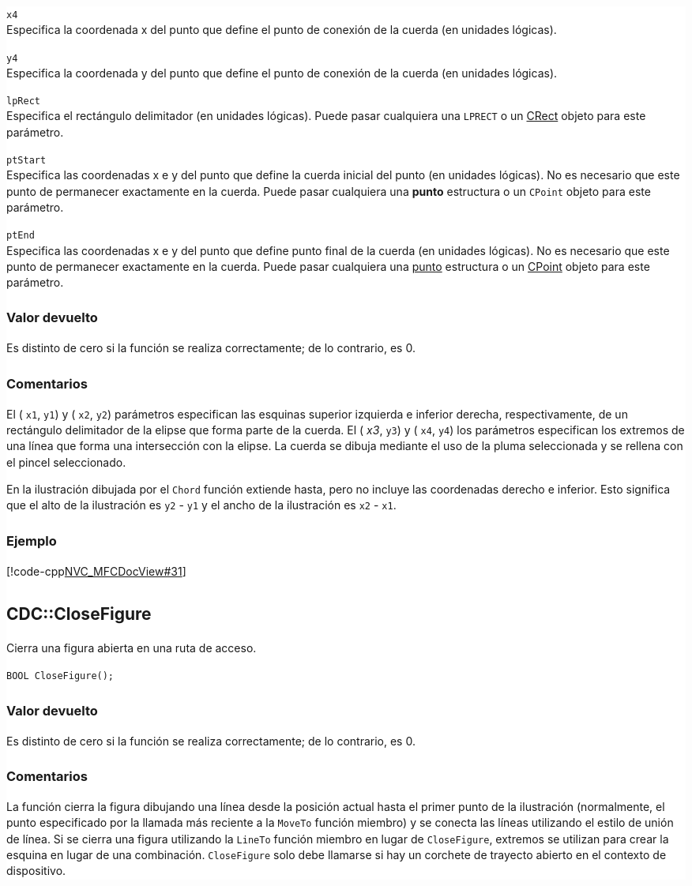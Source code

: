  `x4`  
 Especifica la coordenada x del punto que define el punto de conexión de la cuerda (en unidades lógicas).  
  
 `y4`  
 Especifica la coordenada y del punto que define el punto de conexión de la cuerda (en unidades lógicas).  
  
 `lpRect`  
 Especifica el rectángulo delimitador (en unidades lógicas). Puede pasar cualquiera una `LPRECT` o un [CRect](../../atl-mfc-shared/reference/crect-class.md) objeto para este parámetro.  
  
 `ptStart`  
 Especifica las coordenadas x e y del punto que define la cuerda inicial del punto (en unidades lógicas). No es necesario que este punto de permanecer exactamente en la cuerda. Puede pasar cualquiera una **punto** estructura o un `CPoint` objeto para este parámetro.  
  
 `ptEnd`  
 Especifica las coordenadas x e y del punto que define punto final de la cuerda (en unidades lógicas). No es necesario que este punto de permanecer exactamente en la cuerda. Puede pasar cualquiera una [punto](../../mfc/reference/point-structure1.md) estructura o un [CPoint](../../atl-mfc-shared/reference/cpoint-class.md) objeto para este parámetro.  
  
### <a name="return-value"></a>Valor devuelto  
 Es distinto de cero si la función se realiza correctamente; de lo contrario, es 0.  
  
### <a name="remarks"></a>Comentarios  
 El ( `x1`, `y1`) y ( `x2`, `y2`) parámetros especifican las esquinas superior izquierda e inferior derecha, respectivamente, de un rectángulo delimitador de la elipse que forma parte de la cuerda. El ( *x3*, `y3`) y ( `x4`, `y4`) los parámetros especifican los extremos de una línea que forma una intersección con la elipse. La cuerda se dibuja mediante el uso de la pluma seleccionada y se rellena con el pincel seleccionado.  
  
 En la ilustración dibujada por el `Chord` función extiende hasta, pero no incluye las coordenadas derecho e inferior. Esto significa que el alto de la ilustración es `y2`  -  `y1` y el ancho de la ilustración es `x2`  -  `x1`.  
  
### <a name="example"></a>Ejemplo  
 [!code-cpp[NVC_MFCDocView#31](../../mfc/codesnippet/cpp/cdc-class_3.cpp)]  
  
##  <a name="closefigure"></a>  CDC::CloseFigure  
 Cierra una figura abierta en una ruta de acceso.  
  
```  
BOOL CloseFigure();
```  
  
### <a name="return-value"></a>Valor devuelto  
 Es distinto de cero si la función se realiza correctamente; de lo contrario, es 0.  
  
### <a name="remarks"></a>Comentarios  
 La función cierra la figura dibujando una línea desde la posición actual hasta el primer punto de la ilustración (normalmente, el punto especificado por la llamada más reciente a la `MoveTo` función miembro) y se conecta las líneas utilizando el estilo de unión de línea. Si se cierra una figura utilizando la `LineTo` función miembro en lugar de `CloseFigure`, extremos se utilizan para crear la esquina en lugar de una combinación. `CloseFigure` solo debe llamarse si hay un corchete de trayecto abierto en el contexto de dispositivo.  
  